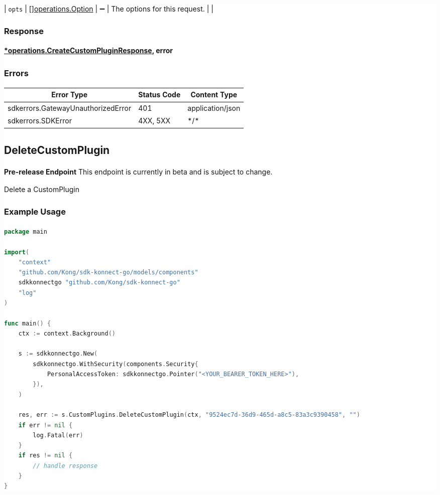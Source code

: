 | `opts`                                                                                                                                                                                                                                                                                                                                                                                                                                                                                                                                                                                                     | [][operations.Option](../../models/operations/option.md)                                                                                                                                                                                                                                                                                                                                                                                                                                                                                                                                                   | :heavy_minus_sign:                                                                                                                                                                                                                                                                                                                                                                                                                                                                                                                                                                                         | The options for this request.                                                                                                                                                                                                                                                                                                                                                                                                                                                                                                                                                                              |                                                                                                                                                                                                                                                                                                                                                                                                                                                                                                                                                                                                            |

### Response

**[*operations.CreateCustomPluginResponse](../../models/operations/createcustompluginresponse.md), error**

### Errors

| Error Type                         | Status Code                        | Content Type                       |
| ---------------------------------- | ---------------------------------- | ---------------------------------- |
| sdkerrors.GatewayUnauthorizedError | 401                                | application/json                   |
| sdkerrors.SDKError                 | 4XX, 5XX                           | \*/\*                              |

## DeleteCustomPlugin

**Pre-release Endpoint**
This endpoint is currently in beta and is subject to change.

Delete a CustomPlugin

### Example Usage


```go
package main

import(
	"context"
	"github.com/Kong/sdk-konnect-go/models/components"
	sdkkonnectgo "github.com/Kong/sdk-konnect-go"
	"log"
)

func main() {
    ctx := context.Background()

    s := sdkkonnectgo.New(
        sdkkonnectgo.WithSecurity(components.Security{
            PersonalAccessToken: sdkkonnectgo.Pointer("<YOUR_BEARER_TOKEN_HERE>"),
        }),
    )

    res, err := s.CustomPlugins.DeleteCustomPlugin(ctx, "9524ec7d-36d9-465d-a8c5-83a3c9390458", "")
    if err != nil {
        log.Fatal(err)
    }
    if res != nil {
        // handle response
    }
}
```
